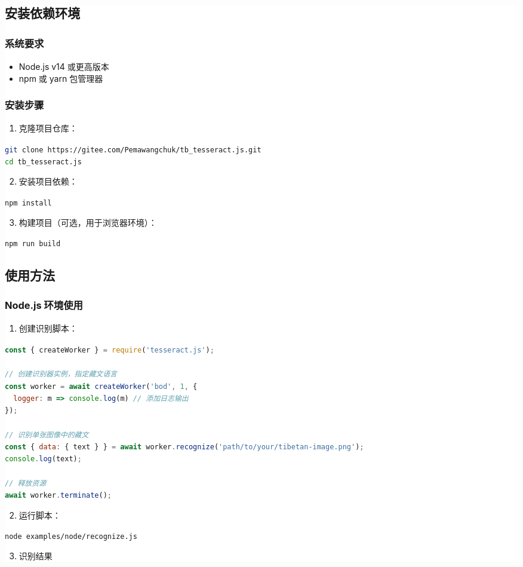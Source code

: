 
## 安装依赖环境

### 系统要求
- Node.js v14 或更高版本
- npm 或 yarn 包管理器

### 安装步骤

1. 克隆项目仓库：
```bash
git clone https://gitee.com/Pemawangchuk/tb_tesseract.js.git
cd tb_tesseract.js
```

2. 安装项目依赖：
```bash
npm install
```

3. 构建项目（可选，用于浏览器环境）：
```bash
npm run build
```

## 使用方法

### Node.js 环境使用

1. 创建识别脚本：
```javascript
const { createWorker } = require('tesseract.js');

// 创建识别器实例，指定藏文语言
const worker = await createWorker('bod', 1, {
  logger: m => console.log(m) // 添加日志输出
});

// 识别单张图像中的藏文
const { data: { text } } = await worker.recognize('path/to/your/tibetan-image.png');
console.log(text);

// 释放资源
await worker.terminate();
```

2. 运行脚本：
```bash
node examples/node/recognize.js
```
3. 识别结果
